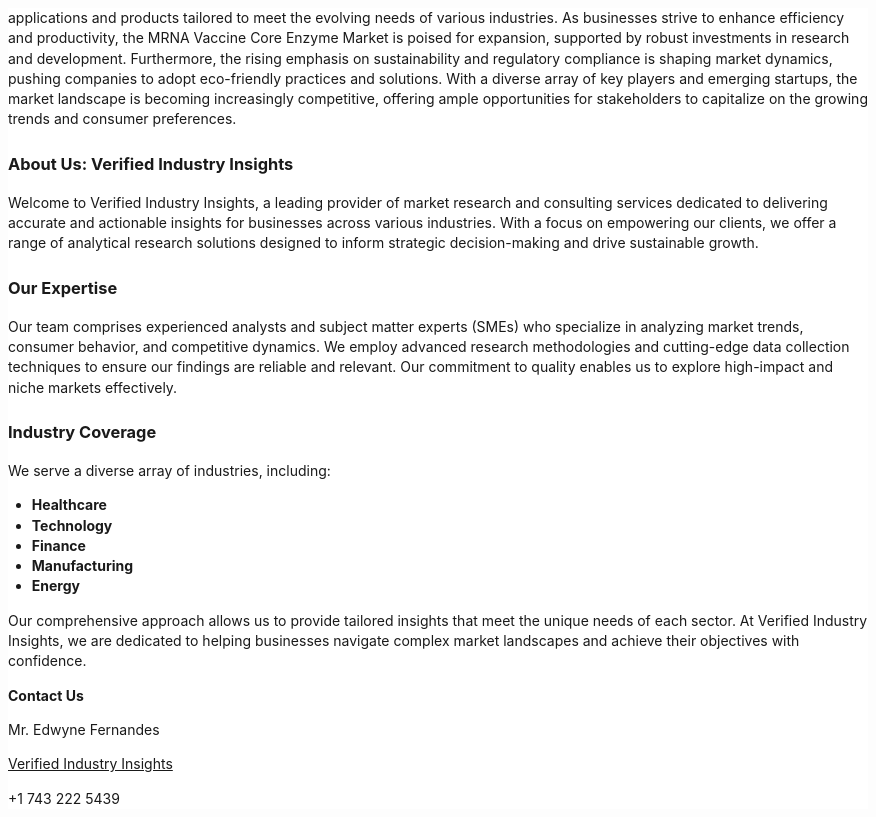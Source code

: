 applications and products tailored to meet the evolving needs of various industries. As businesses strive to enhance efficiency and productivity, the MRNA Vaccine Core Enzyme Market is poised for expansion, supported by robust investments in research and development. Furthermore, the rising emphasis on sustainability and regulatory compliance is shaping market dynamics, pushing companies to adopt eco-friendly practices and solutions. With a diverse array of key players and emerging startups, the market landscape is becoming increasingly competitive, offering ample opportunities for stakeholders to capitalize on the growing trends and consumer preferences.</p><h3>About Us: Verified Industry Insights</h3><p>Welcome to Verified Industry Insights, a leading provider of market research and consulting services dedicated to delivering accurate and actionable insights for businesses across various industries. With a focus on empowering our clients, we offer a range of analytical research solutions designed to inform strategic decision-making and drive sustainable growth.</p><h3>Our Expertise</h3><p>Our team comprises experienced analysts and subject matter experts (SMEs) who specialize in analyzing market trends, consumer behavior, and competitive dynamics. We employ advanced research methodologies and cutting-edge data collection techniques to ensure our findings are reliable and relevant. Our commitment to quality enables us to explore high-impact and niche markets effectively.</p><h3>Industry Coverage</h3><p>We serve a diverse array of industries, including:</p><ul><li><strong>Healthcare</strong></li><li><strong>Technology</strong></li><li><strong>Finance</strong></li><li><strong>Manufacturing</strong></li><li><strong>Energy</strong></li></ul><p>Our comprehensive approach allows us to provide tailored insights that meet the unique needs of each sector. At Verified Industry Insights, we are dedicated to helping businesses navigate complex market landscapes and achieve their objectives with confidence.</p><p><strong>Contact Us</strong></p><p>Mr. Edwyne Fernandes</p><p><a href="https://www.verifiedindustryinsights.com/">Verified Industry Insights</a></p><p>+1 743 222 5439</p>

